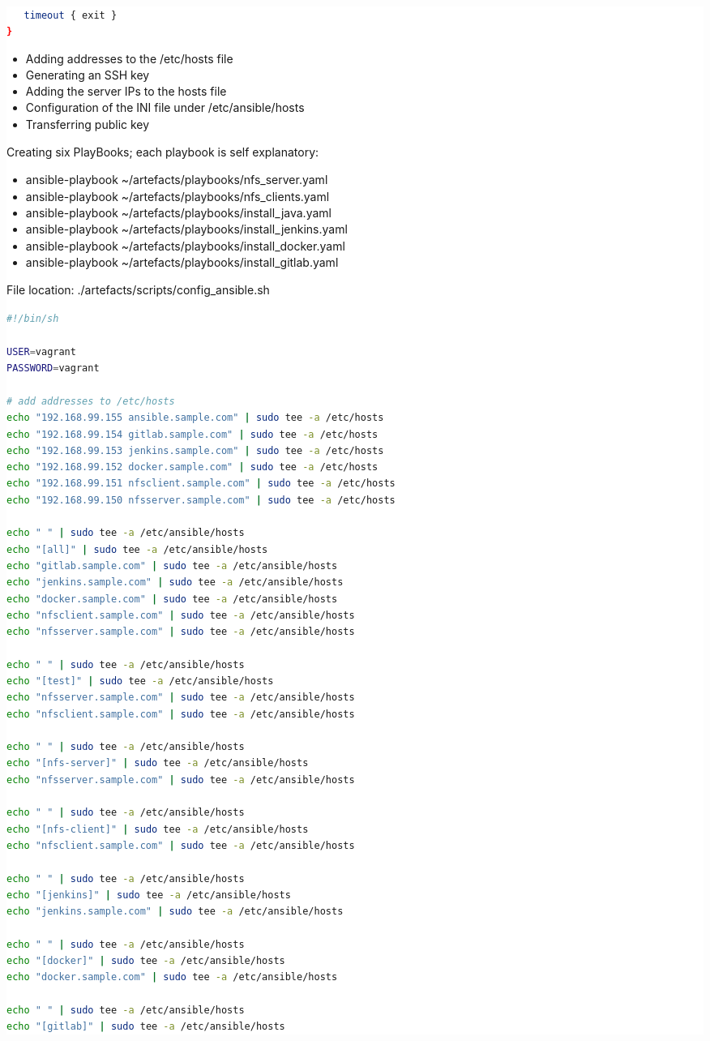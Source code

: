 ``` sh
   timeout { exit }
}

```
- Adding addresses to the /etc/hosts file
- Generating an SSH key
- Adding the server IPs to the hosts file
- Configuration of the INI file under /etc/ansible/hosts
- Transferring public key

Creating six PlayBooks; each playbook is self explanatory:
- ansible-playbook ~/artefacts/playbooks/nfs_server.yaml
- ansible-playbook ~/artefacts/playbooks/nfs_clients.yaml
- ansible-playbook ~/artefacts/playbooks/install_java.yaml
- ansible-playbook ~/artefacts/playbooks/install_jenkins.yaml
- ansible-playbook ~/artefacts/playbooks/install_docker.yaml
- ansible-playbook ~/artefacts/playbooks/install_gitlab.yaml

File location: ./artefacts/scripts/config_ansible.sh
``` bash
#!/bin/sh

USER=vagrant
PASSWORD=vagrant

# add addresses to /etc/hosts 
echo "192.168.99.155 ansible.sample.com" | sudo tee -a /etc/hosts 
echo "192.168.99.154 gitlab.sample.com" | sudo tee -a /etc/hosts 
echo "192.168.99.153 jenkins.sample.com" | sudo tee -a /etc/hosts 
echo "192.168.99.152 docker.sample.com" | sudo tee -a /etc/hosts 
echo "192.168.99.151 nfsclient.sample.com" | sudo tee -a /etc/hosts
echo "192.168.99.150 nfsserver.sample.com" | sudo tee -a /etc/hosts  

echo " " | sudo tee -a /etc/ansible/hosts
echo "[all]" | sudo tee -a /etc/ansible/hosts
echo "gitlab.sample.com" | sudo tee -a /etc/ansible/hosts 
echo "jenkins.sample.com" | sudo tee -a /etc/ansible/hosts 
echo "docker.sample.com" | sudo tee -a /etc/ansible/hosts 
echo "nfsclient.sample.com" | sudo tee -a /etc/ansible/hosts
echo "nfsserver.sample.com" | sudo tee -a /etc/ansible/hosts  

echo " " | sudo tee -a /etc/ansible/hosts
echo "[test]" | sudo tee -a /etc/ansible/hosts
echo "nfsserver.sample.com" | sudo tee -a /etc/ansible/hosts
echo "nfsclient.sample.com" | sudo tee -a /etc/ansible/hosts

echo " " | sudo tee -a /etc/ansible/hosts
echo "[nfs-server]" | sudo tee -a /etc/ansible/hosts
echo "nfsserver.sample.com" | sudo tee -a /etc/ansible/hosts

echo " " | sudo tee -a /etc/ansible/hosts
echo "[nfs-client]" | sudo tee -a /etc/ansible/hosts
echo "nfsclient.sample.com" | sudo tee -a /etc/ansible/hosts

echo " " | sudo tee -a /etc/ansible/hosts
echo "[jenkins]" | sudo tee -a /etc/ansible/hosts
echo "jenkins.sample.com" | sudo tee -a /etc/ansible/hosts

echo " " | sudo tee -a /etc/ansible/hosts
echo "[docker]" | sudo tee -a /etc/ansible/hosts
echo "docker.sample.com" | sudo tee -a /etc/ansible/hosts

echo " " | sudo tee -a /etc/ansible/hosts
echo "[gitlab]" | sudo tee -a /etc/ansible/hosts
```